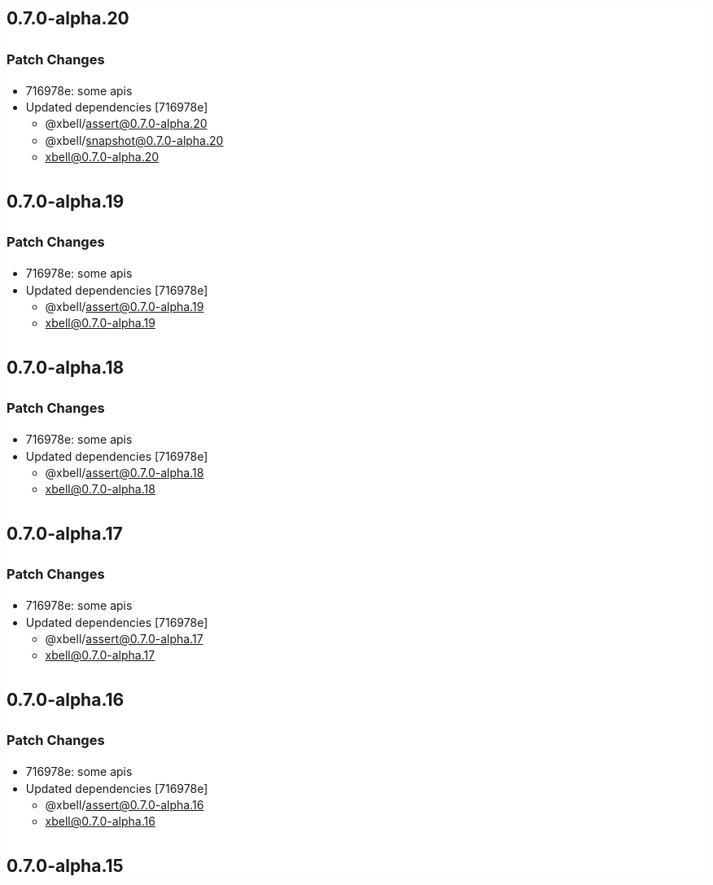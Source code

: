 ## 0.7.0-alpha.20

### Patch Changes

- 716978e: some apis
- Updated dependencies [716978e]
  - @xbell/assert@0.7.0-alpha.20
  - @xbell/snapshot@0.7.0-alpha.20
  - xbell@0.7.0-alpha.20

## 0.7.0-alpha.19

### Patch Changes

- 716978e: some apis
- Updated dependencies [716978e]
  - @xbell/assert@0.7.0-alpha.19
  - xbell@0.7.0-alpha.19

## 0.7.0-alpha.18

### Patch Changes

- 716978e: some apis
- Updated dependencies [716978e]
  - @xbell/assert@0.7.0-alpha.18
  - xbell@0.7.0-alpha.18

## 0.7.0-alpha.17

### Patch Changes

- 716978e: some apis
- Updated dependencies [716978e]
  - @xbell/assert@0.7.0-alpha.17
  - xbell@0.7.0-alpha.17

## 0.7.0-alpha.16

### Patch Changes

- 716978e: some apis
- Updated dependencies [716978e]
  - @xbell/assert@0.7.0-alpha.16
  - xbell@0.7.0-alpha.16

## 0.7.0-alpha.15
